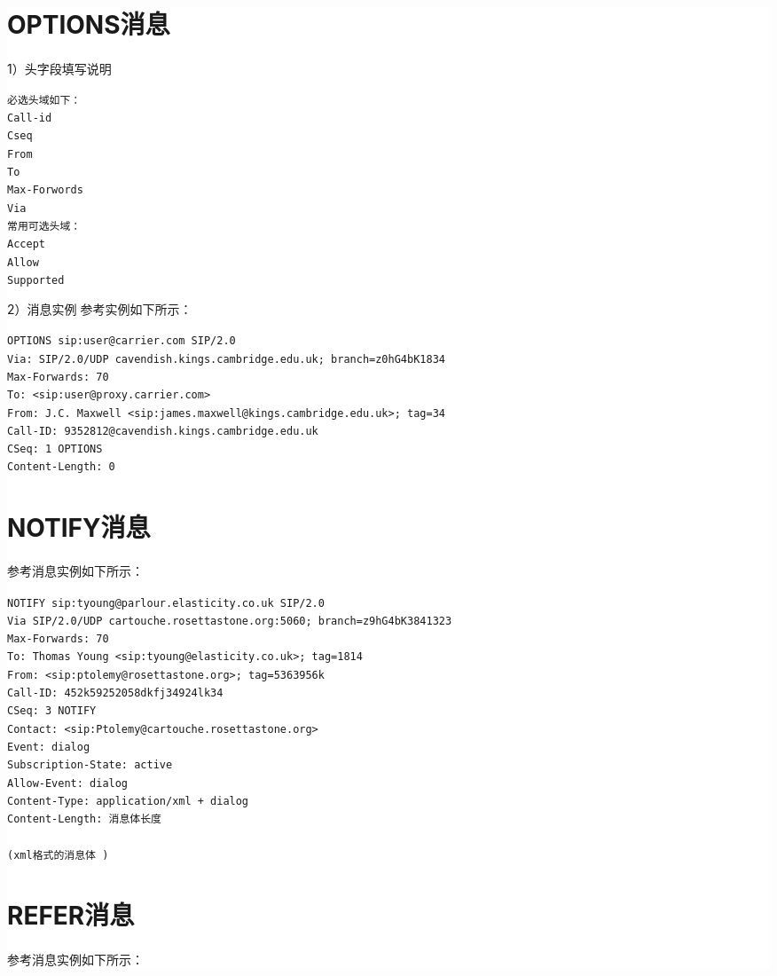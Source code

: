 
# OPTIONS消息
1）头字段填写说明
```
必选头域如下：
Call-id
Cseq
From
To
Max-Forwords
Via
常用可选头域：
Accept
Allow
Supported
```

2）消息实例
参考实例如下所示：
```
OPTIONS sip:user@carrier.com SIP/2.0
Via: SIP/2.0/UDP cavendish.kings.cambridge.edu.uk; branch=z0hG4bK1834
Max-Forwards: 70
To: <sip:user@proxy.carrier.com>
From: J.C. Maxwell <sip:james.maxwell@kings.cambridge.edu.uk>; tag=34
Call-ID: 9352812@cavendish.kings.cambridge.edu.uk
CSeq: 1 OPTIONS
Content-Length: 0
```

# NOTIFY消息
参考消息实例如下所示：
```
NOTIFY sip:tyoung@parlour.elasticity.co.uk SIP/2.0
Via SIP/2.0/UDP cartouche.rosettastone.org:5060; branch=z9hG4bK3841323
Max-Forwards: 70
To: Thomas Young <sip:tyoung@elasticity.co.uk>; tag=1814
From: <sip:ptolemy@rosettastone.org>; tag=5363956k
Call-ID: 452k59252058dkfj34924lk34
CSeq: 3 NOTIFY
Contact: <sip:Ptolemy@cartouche.rosettastone.org>
Event: dialog
Subscription-State: active
Allow-Event: dialog
Content-Type: application/xml + dialog
Content-Length: 消息体长度

(xml格式的消息体 )
```

# REFER消息
参考消息实例如下所示：
